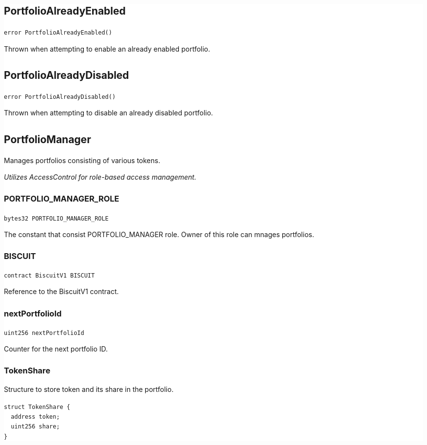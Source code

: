 ## PortfolioAlreadyEnabled

```solidity
error PortfolioAlreadyEnabled()
```

Thrown when attempting to enable an already enabled portfolio.

## PortfolioAlreadyDisabled

```solidity
error PortfolioAlreadyDisabled()
```

Thrown when attempting to disable an already disabled portfolio.

## PortfolioManager

Manages portfolios consisting of various tokens.

_Utilizes AccessControl for role-based access management._

### PORTFOLIO_MANAGER_ROLE

```solidity
bytes32 PORTFOLIO_MANAGER_ROLE
```

The constant that consist PORTFOLIO_MANAGER role. Owner of this role can mnages portfolios.

### BISCUIT

```solidity
contract BiscuitV1 BISCUIT
```

Reference to the BiscuitV1 contract.

### nextPortfolioId

```solidity
uint256 nextPortfolioId
```

Counter for the next portfolio ID.

### TokenShare

Structure to store token and its share in the portfolio.


```solidity
struct TokenShare {
  address token;
  uint256 share;
}
```
